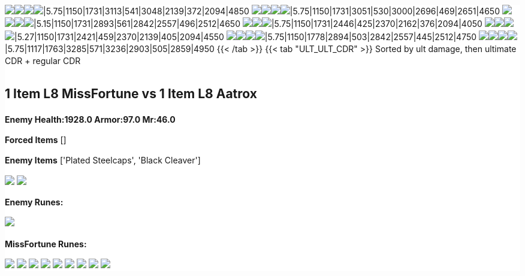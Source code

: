 ![](/item/3026.png)![](/item/1001.png)![](/item/1053.png)![](/item/1055.png)|5.75|1150|1731|3113|541|3048|2139|372|2094|4850
![](/item/3071.png)![](/item/1001.png)![](/item/1053.png)![](/item/1055.png)|5.75|1150|1731|3051|530|3000|2696|469|2651|4650
![](/item/3073.png)![](/item/1001.png)![](/item/1053.png)![](/item/1055.png)|5.15|1150|1731|2893|561|2842|2557|496|2512|4650
![](/item/3074.png)![](/item/1001.png)![](/item/1055.png)|5.75|1150|1731|2446|425|2370|2162|376|2094|4050
![](/item/3087.png)![](/item/1001.png)![](/item/1053.png)![](/item/1055.png)|5.27|1150|1731|2421|459|2370|2139|405|2094|4550
![](/item/3161.png)![](/item/1001.png)![](/item/1053.png)![](/item/1055.png)|5.75|1150|1778|2894|503|2842|2557|445|2512|4750
![](/item/3748.png)![](/item/1001.png)![](/item/1053.png)![](/item/1055.png)|5.75|1117|1763|3285|571|3236|2903|505|2859|4950
{{< /tab >}}
{{< tab "ULT_ULT_CDR" >}}
Sorted by ult damage, then ultimate CDR + regular CDR
## 1 Item L8 MissFortune vs 1 Item L8 Aatrox

**Enemy Health:1928.0 Armor:97.0 Mr:46.0**


**Forced Items** []








**Enemy Items** ['Plated Steelcaps', 'Black Cleaver']





![](/item/3047.png)
![](/item/3071.png)



**Enemy Runes:**





![](/StatMods/StatModsHealthScalingIcon.png)



**MissFortune Runes:**


![](/Styles/Precision/PressTheAttack/PressTheAttack.png)
![](/Styles/Precision/PresenceOfMind/PresenceOfMind.png)
![](/Styles/Precision/LegendAlacrity/LegendAlacrity.png)
![](/Styles/Precision/CutDown/CutDown.png)
![](/Styles/Sorcery/AbsoluteFocus/AbsoluteFocus.png)
![](/Styles/Sorcery/GatheringStorm/GatheringStorm.png)
![](/StatMods/StatModsAdaptiveForceIcon.png)
![](/StatMods/StatModsAdaptiveForceIcon.png)
![](/StatMods/StatModsHealthScalingIcon.png)

